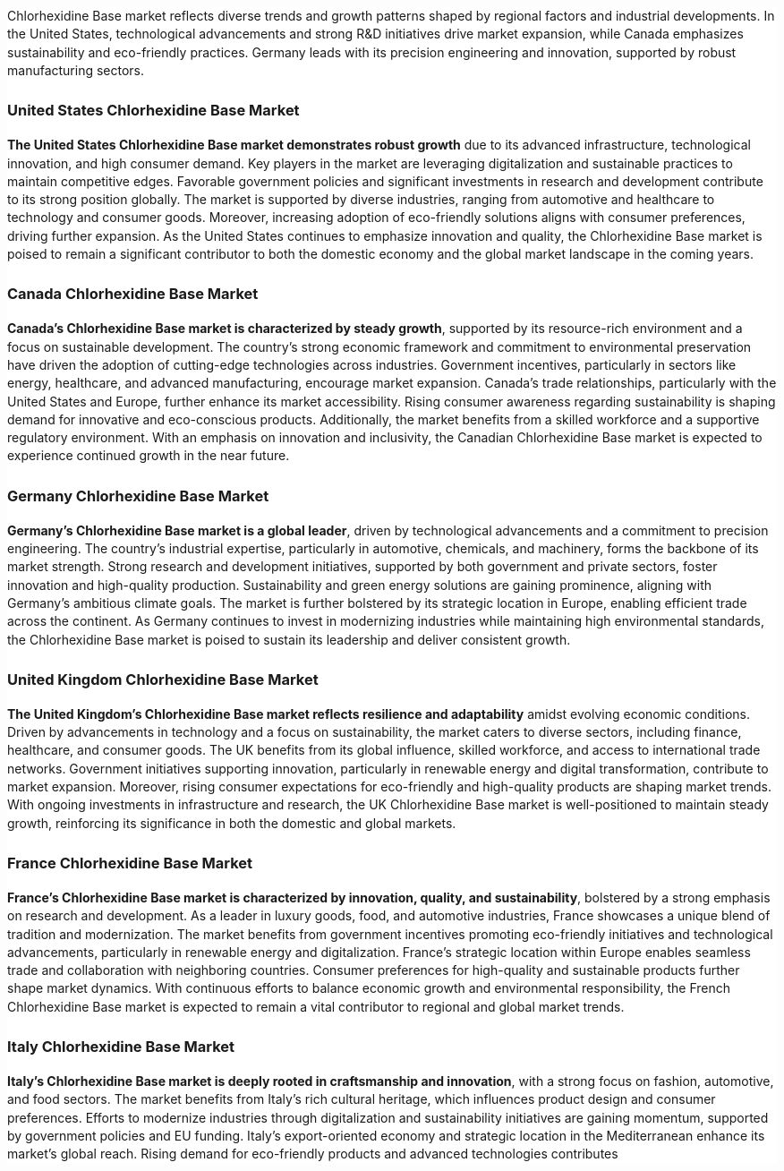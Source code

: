 Chlorhexidine Base market reflects diverse trends and growth patterns shaped by regional factors and industrial developments. In the United States, technological advancements and strong R&amp;D initiatives drive market expansion, while Canada emphasizes sustainability and eco-friendly practices. Germany leads with its precision engineering and innovation, supported by robust manufacturing sectors.</span></em></p></blockquote><h3><strong>United States Chlorhexidine Base Market</strong></h3><p><strong>The United States Chlorhexidine Base market demonstrates robust growth</strong> due to its advanced infrastructure, technological innovation, and high consumer demand. Key players in the market are leveraging digitalization and sustainable practices to maintain competitive edges. Favorable government policies and significant investments in research and development contribute to its strong position globally. The market is supported by diverse industries, ranging from automotive and healthcare to technology and consumer goods. Moreover, increasing adoption of eco-friendly solutions aligns with consumer preferences, driving further expansion. As the United States continues to emphasize innovation and quality, the Chlorhexidine Base market is poised to remain a significant contributor to both the domestic economy and the global market landscape in the coming years.</p><h3><strong>Canada Chlorhexidine Base Market</strong></h3><p><strong>Canada&rsquo;s Chlorhexidine Base market is characterized by steady growth</strong>, supported by its resource-rich environment and a focus on sustainable development. The country&rsquo;s strong economic framework and commitment to environmental preservation have driven the adoption of cutting-edge technologies across industries. Government incentives, particularly in sectors like energy, healthcare, and advanced manufacturing, encourage market expansion. Canada&rsquo;s trade relationships, particularly with the United States and Europe, further enhance its market accessibility. Rising consumer awareness regarding sustainability is shaping demand for innovative and eco-conscious products. Additionally, the market benefits from a skilled workforce and a supportive regulatory environment. With an emphasis on innovation and inclusivity, the Canadian Chlorhexidine Base market is expected to experience continued growth in the near future.</p><h3><strong>Germany Chlorhexidine Base Market</strong></h3><p><strong>Germany&rsquo;s Chlorhexidine Base market is a global leader</strong>, driven by technological advancements and a commitment to precision engineering. The country&rsquo;s industrial expertise, particularly in automotive, chemicals, and machinery, forms the backbone of its market strength. Strong research and development initiatives, supported by both government and private sectors, foster innovation and high-quality production. Sustainability and green energy solutions are gaining prominence, aligning with Germany&rsquo;s ambitious climate goals. The market is further bolstered by its strategic location in Europe, enabling efficient trade across the continent. As Germany continues to invest in modernizing industries while maintaining high environmental standards, the Chlorhexidine Base market is poised to sustain its leadership and deliver consistent growth.</p><h3><strong>United Kingdom Chlorhexidine Base Market</strong></h3><p><strong>The United Kingdom&rsquo;s Chlorhexidine Base market reflects resilience and adaptability</strong> amidst evolving economic conditions. Driven by advancements in technology and a focus on sustainability, the market caters to diverse sectors, including finance, healthcare, and consumer goods. The UK benefits from its global influence, skilled workforce, and access to international trade networks. Government initiatives supporting innovation, particularly in renewable energy and digital transformation, contribute to market expansion. Moreover, rising consumer expectations for eco-friendly and high-quality products are shaping market trends. With ongoing investments in infrastructure and research, the UK Chlorhexidine Base market is well-positioned to maintain steady growth, reinforcing its significance in both the domestic and global markets.</p><h3><strong>France Chlorhexidine Base Market</strong></h3><p><strong>France&rsquo;s Chlorhexidine Base market is characterized by innovation, quality, and sustainability</strong>, bolstered by a strong emphasis on research and development. As a leader in luxury goods, food, and automotive industries, France showcases a unique blend of tradition and modernization. The market benefits from government incentives promoting eco-friendly initiatives and technological advancements, particularly in renewable energy and digitalization. France&rsquo;s strategic location within Europe enables seamless trade and collaboration with neighboring countries. Consumer preferences for high-quality and sustainable products further shape market dynamics. With continuous efforts to balance economic growth and environmental responsibility, the French Chlorhexidine Base market is expected to remain a vital contributor to regional and global market trends.</p><h3><strong>Italy Chlorhexidine Base Market</strong></h3><p><strong>Italy&rsquo;s Chlorhexidine Base market is deeply rooted in craftsmanship and innovation</strong>, with a strong focus on fashion, automotive, and food sectors. The market benefits from Italy&rsquo;s rich cultural heritage, which influences product design and consumer preferences. Efforts to modernize industries through digitalization and sustainability initiatives are gaining momentum, supported by government policies and EU funding. Italy&rsquo;s export-oriented economy and strategic location in the Mediterranean enhance its market&rsquo;s global reach. Rising demand for eco-friendly products and advanced technologies contributes